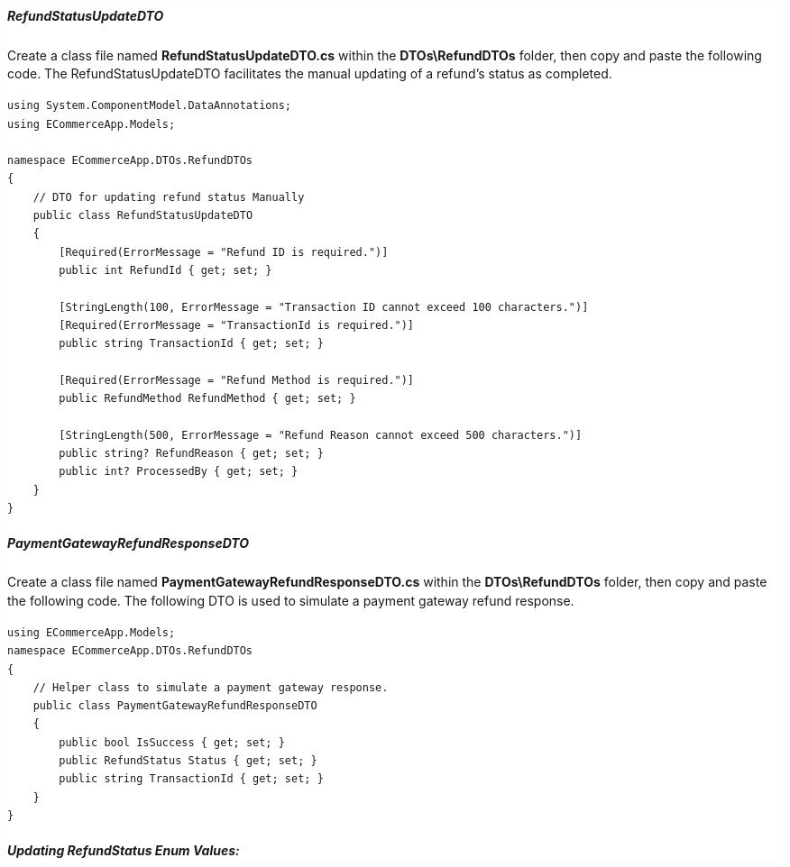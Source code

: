 ##### **RefundStatusUpdateDTO**

Create a class file named **RefundStatusUpdateDTO.cs** within the **DTOs\RefundDTOs** folder, then copy and paste the following code. The RefundStatusUpdateDTO facilitates the manual updating of a refund’s status as completed.

```
using System.ComponentModel.DataAnnotations;
using ECommerceApp.Models;

namespace ECommerceApp.DTOs.RefundDTOs
{
    // DTO for updating refund status Manually
    public class RefundStatusUpdateDTO
    {
        [Required(ErrorMessage = "Refund ID is required.")]
        public int RefundId { get; set; }

        [StringLength(100, ErrorMessage = "Transaction ID cannot exceed 100 characters.")]
        [Required(ErrorMessage = "TransactionId is required.")]
        public string TransactionId { get; set; }

        [Required(ErrorMessage = "Refund Method is required.")]
        public RefundMethod RefundMethod { get; set; }

        [StringLength(500, ErrorMessage = "Refund Reason cannot exceed 500 characters.")]
        public string? RefundReason { get; set; }
        public int? ProcessedBy { get; set; }
    }
}
```

##### **PaymentGatewayRefundResponseDTO**

Create a class file named **PaymentGatewayRefundResponseDTO.cs** within the **DTOs\RefundDTOs** folder, then copy and paste the following code. The following DTO is used to simulate a payment gateway refund response.

```
using ECommerceApp.Models;
namespace ECommerceApp.DTOs.RefundDTOs
{
    // Helper class to simulate a payment gateway response.
    public class PaymentGatewayRefundResponseDTO
    {
        public bool IsSuccess { get; set; }
        public RefundStatus Status { get; set; }
        public string TransactionId { get; set; } 
    }
}
```

##### **Updating RefundStatus Enum Values:**
